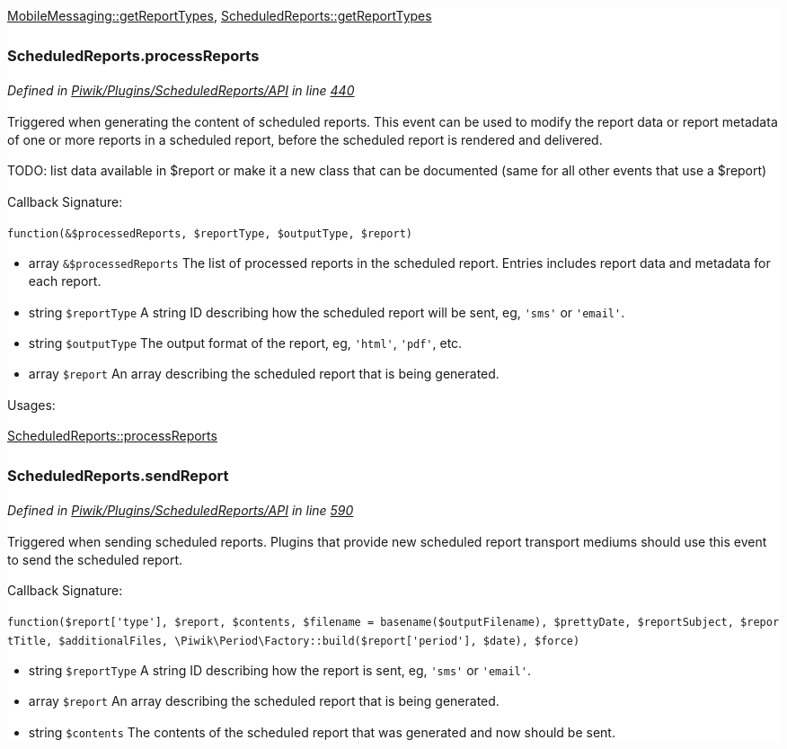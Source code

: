 [MobileMessaging::getReportTypes](https://github.com/piwik/piwik/blob/2.x-dev/plugins/MobileMessaging/MobileMessaging.php#L134), [ScheduledReports::getReportTypes](https://github.com/piwik/piwik/blob/2.x-dev/plugins/ScheduledReports/ScheduledReports.php#L207)


### ScheduledReports.processReports

*Defined in [Piwik/Plugins/ScheduledReports/API](https://github.com/piwik/piwik/blob/2.x-dev/plugins/ScheduledReports/API.php) in line [440](https://github.com/piwik/piwik/blob/2.x-dev/plugins/ScheduledReports/API.php#L440)*

Triggered when generating the content of scheduled reports. This event can be used to modify the report data or report metadata of one or more reports
in a scheduled report, before the scheduled report is rendered and delivered.

TODO: list data available in $report or make it a new class that can be documented (same for
      all other events that use a $report)

Callback Signature:
<pre><code>function(&amp;$processedReports, $reportType, $outputType, $report)</code></pre>

- array `&$processedReports` The list of processed reports in the scheduled report. Entries includes report data and metadata for each report.

- string `$reportType` A string ID describing how the scheduled report will be sent, eg, `'sms'` or `'email'`.

- string `$outputType` The output format of the report, eg, `'html'`, `'pdf'`, etc.

- array `$report` An array describing the scheduled report that is being generated.

Usages:

[ScheduledReports::processReports](https://github.com/piwik/piwik/blob/2.x-dev/plugins/ScheduledReports/ScheduledReports.php#L226)


### ScheduledReports.sendReport

*Defined in [Piwik/Plugins/ScheduledReports/API](https://github.com/piwik/piwik/blob/2.x-dev/plugins/ScheduledReports/API.php) in line [590](https://github.com/piwik/piwik/blob/2.x-dev/plugins/ScheduledReports/API.php#L590)*

Triggered when sending scheduled reports. Plugins that provide new scheduled report transport mediums should use this event to
send the scheduled report.

Callback Signature:
<pre><code>function($report[&#039;type&#039;], $report, $contents, $filename = basename($outputFilename), $prettyDate, $reportSubject, $reportTitle, $additionalFiles, \Piwik\Period\Factory::build($report[&#039;period&#039;], $date), $force)</code></pre>

- string `$reportType` A string ID describing how the report is sent, eg, `'sms'` or `'email'`.

- array `$report` An array describing the scheduled report that is being generated.

- string `$contents` The contents of the scheduled report that was generated and now should be sent.
